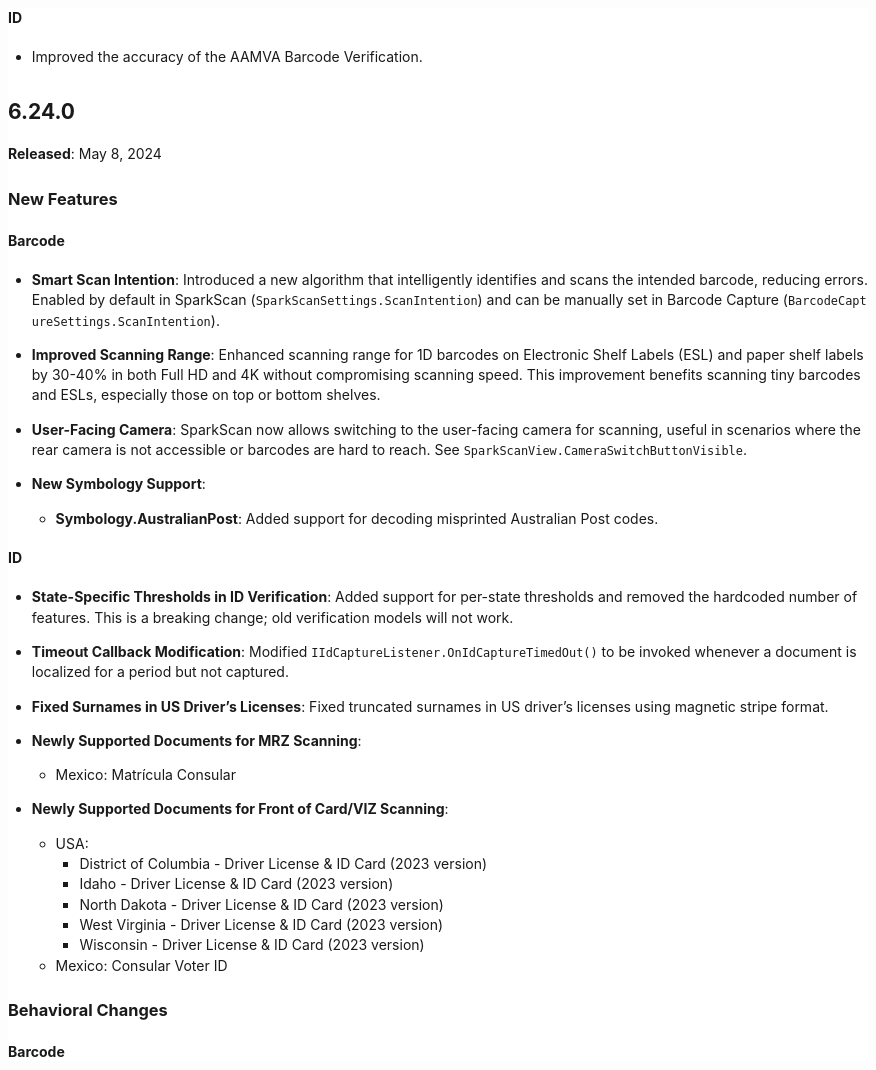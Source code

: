 #### ID

* Improved the accuracy of the AAMVA Barcode Verification.

## 6.24.0

**Released**: May 8, 2024

### New Features

#### Barcode

- **Smart Scan Intention**: Introduced a new algorithm that intelligently identifies and scans the intended barcode, reducing errors. Enabled by default in SparkScan (`SparkScanSettings.ScanIntention`) and can be manually set in Barcode Capture (`BarcodeCaptureSettings.ScanIntention`).

- **Improved Scanning Range**: Enhanced scanning range for 1D barcodes on Electronic Shelf Labels (ESL) and paper shelf labels by 30-40% in both Full HD and 4K without compromising scanning speed. This improvement benefits scanning tiny barcodes and ESLs, especially those on top or bottom shelves.

- **User-Facing Camera**: SparkScan now allows switching to the user-facing camera for scanning, useful in scenarios where the rear camera is not accessible or barcodes are hard to reach. See `SparkScanView.CameraSwitchButtonVisible`.

- **New Symbology Support**:
  - **Symbology.AustralianPost**: Added support for decoding misprinted Australian Post codes.

#### ID

- **State-Specific Thresholds in ID Verification**: Added support for per-state thresholds and removed the hardcoded number of features. This is a breaking change; old verification models will not work.

- **Timeout Callback Modification**: Modified `IIdCaptureListener.OnIdCaptureTimedOut()` to be invoked whenever a document is localized for a period but not captured.

- **Fixed Surnames in US Driver’s Licenses**: Fixed truncated surnames in US driver’s licenses using magnetic stripe format.

- **Newly Supported Documents for MRZ Scanning**:
  - Mexico: Matrícula Consular

- **Newly Supported Documents for Front of Card/VIZ Scanning**:
  - USA:
    - District of Columbia - Driver License & ID Card (2023 version)
    - Idaho - Driver License & ID Card (2023 version)
    - North Dakota - Driver License & ID Card (2023 version)
    - West Virginia - Driver License & ID Card (2023 version)
    - Wisconsin - Driver License & ID Card (2023 version)
  - Mexico: Consular Voter ID

### Behavioral Changes

#### Barcode
